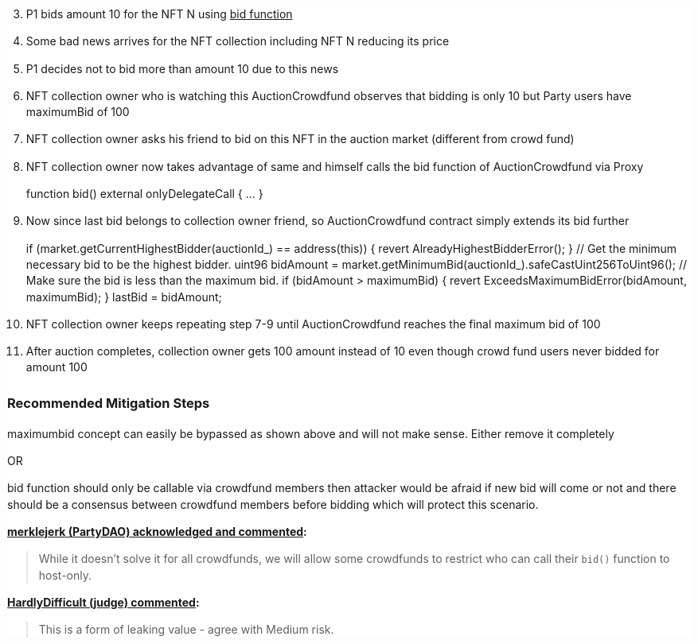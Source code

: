 3.  P1 bids amount 10 for the NFT N using [bid function](https://github.com/PartyDAO/party-contracts-c4/blob/main/contracts/crowdfund/AuctionCrowdfund.sol#L149)
4.  Some bad news arrives for the NFT collection including NFT N reducing its price
5.  P1 decides not to bid more than amount 10 due to this news
6.  NFT collection owner who is watching this AuctionCrowdfund observes that bidding is only 10 but Party users have maximumBid of 100
7.  NFT collection owner asks his friend to bid on this NFT in the auction market (different from crowd fund)
8.  NFT collection owner now takes advantage of same and himself calls the bid function of AuctionCrowdfund via Proxy

    function bid() external onlyDelegateCall {
    ...
    }

9.  Now since last bid belongs to collection owner friend, so AuctionCrowdfund contract simply extends its bid further

    if (market.getCurrentHighestBidder(auctionId_) == address(this)) {
                revert AlreadyHighestBidderError();
            }
            // Get the minimum necessary bid to be the highest bidder.
            uint96 bidAmount = market.getMinimumBid(auctionId_).safeCastUint256ToUint96();
            // Make sure the bid is less than the maximum bid.
            if (bidAmount > maximumBid) {
                revert ExceedsMaximumBidError(bidAmount, maximumBid);
            }
            lastBid = bidAmount;

10.  NFT collection owner keeps repeating step 7-9 until AuctionCrowdfund reaches the final maximum bid of 100
11.  After auction completes, collection owner gets 100 amount instead of 10 even though crowd fund users never bidded for amount 100

### [](#recommended-mitigation-steps-17)Recommended Mitigation Steps

maximumbid concept can easily be bypassed as shown above and will not make sense. Either remove it completely

OR

bid function should only be callable via crowdfund members then attacker would be afraid if new bid will come or not and there should be a consensus between crowdfund members before bidding which will protect this scenario.

**[merklejerk (PartyDAO) acknowledged and commented](https://github.com/code-423n4/2022-09-party-findings/issues/179#issuecomment-1255154999):**

> While it doesn’t solve it for all crowdfunds, we will allow some crowdfunds to restrict who can call their `bid()` function to host-only.

**[HardlyDifficult (judge) commented](https://github.com/code-423n4/2022-09-party-findings/issues/179#issuecomment-1269948984):**

> This is a form of leaking value - agree with Medium risk.
